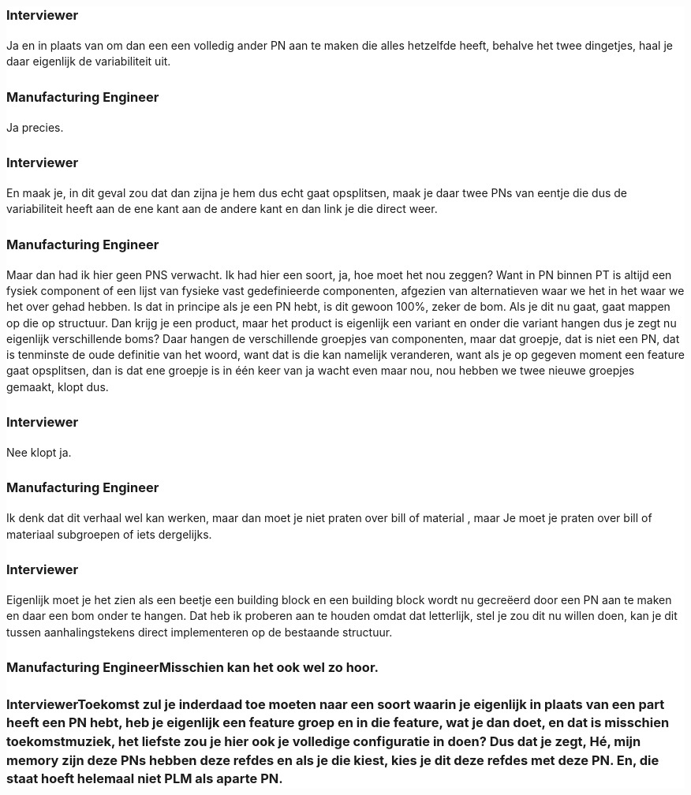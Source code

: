 ### Interviewer

Ja en in plaats van om dan een een volledig ander PN aan te maken die alles hetzelfde heeft, behalve het twee dingetjes, haal je daar eigenlijk de variabiliteit uit.

### Manufacturing Engineer

Ja precies.

### Interviewer

En maak je, in dit geval zou dat dan zijna je hem dus echt gaat opsplitsen, maak je daar twee PNs van eentje die dus de variabiliteit heeft aan de ene kant aan de andere kant en dan link je die direct weer.

### Manufacturing Engineer

Maar dan had ik hier geen PNS verwacht. Ik had hier een soort, ja, hoe moet het nou zeggen? Want in PN binnen PT is altijd een fysiek component of een lijst van fysieke vast gedefinieerde componenten, afgezien van alternatieven waar we het in het waar we het over gehad hebben. Is dat in principe als je een PN hebt, is dit gewoon 100%, zeker de bom. Als je dit nu gaat, gaat mappen op die op structuur. Dan krijg je een product, maar het product is eigenlijk een variant en onder die variant hangen dus je zegt nu eigenlijk verschillende boms? Daar hangen de verschillende groepjes van componenten, maar dat groepje, dat is niet een PN, dat is tenminste de oude definitie van het woord, want dat is die kan namelijk veranderen, want als je op gegeven moment een feature gaat opsplitsen, dan is dat ene groepje is in één keer van ja wacht even maar nou, nou hebben we twee nieuwe groepjes gemaakt, klopt dus.

### Interviewer

Nee klopt ja.

### Manufacturing Engineer

Ik denk dat dit verhaal wel kan werken, maar dan moet je niet praten over bill of material , maar Je moet je praten over bill of materiaal subgroepen of iets dergelijks.

### Interviewer

Eigenlijk moet je het zien als een beetje een building block en een building block wordt nu gecreëerd door een PN aan te maken en daar een bom onder te hangen. Dat heb ik proberen aan te houden omdat dat letterlijk, stel je zou dit nu willen doen, kan je dit tussen aanhalingstekens direct implementeren op de bestaande structuur.

### Manufacturing EngineerMisschien kan het ook wel zo hoor.

### InterviewerToekomst zul je inderdaad toe moeten naar een soort waarin je eigenlijk in plaats van een part heeft een PN hebt, heb je eigenlijk een feature groep en in die feature, wat je dan doet, en dat is misschien toekomstmuziek, het liefste zou je hier ook je volledige configuratie in doen? Dus dat je zegt, Hé, mijn memory zijn deze PNs hebben deze refdes en als je die kiest, kies je dit deze refdes met deze PN. En, die staat hoeft helemaal niet PLM als aparte PN.
